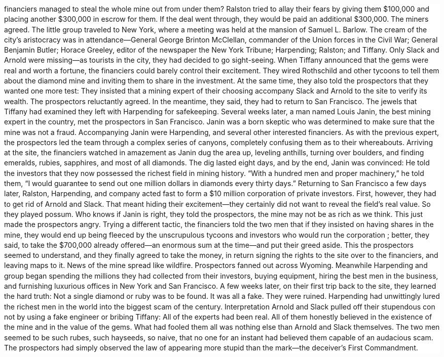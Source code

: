 financiers managed to steal the whole mine out from under them? Ralston
tried to allay their fears by giving them $100,000 and placing another
$300,000 in escrow for them. If the deal went through, they would be paid
an additional $300,000. The miners agreed.
The little group traveled to New York, where a meeting was held at the
mansion of Samuel L. Barlow. The cream of the city’s aristocracy was in
attendance—General George Brinton McClellan, commander of the Union
forces in the Civil War; General Benjamin Butler; Horace Greeley, editor of
the newspaper the New York Tribune; Harpending; Ralston; and Tiffany.
Only Slack and Arnold were missing—as tourists in the city, they had
decided to go sight-seeing.
When Tiffany announced that the gems were real and worth a fortune, the
financiers could barely control their excitement. They wired Rothschild and
other tycoons to tell them about the diamond mine and inviting them to
share in the investment. At the same time, they also told the prospectors that
they wanted one more test: They insisted that a mining expert of their
choosing accompany Slack and Arnold to the site to verify its wealth. The
prospectors reluctantly agreed. In the meantime, they said, they had to
return to San Francisco. The jewels that Tiffany had examined they left with
Harpending for safekeeping.
Several weeks later, a man named Louis Janin, the best mining expert in
the country, met the prospectors in San Francisco. Janin was a born skeptic
who was determined to make sure that the mine was not a fraud.
Accompanying Janin were Harpending, and several other interested
financiers. As with the previous expert, the prospectors led the team
through a complex series of canyons, completely confusing them as to their
whereabouts. Arriving at the site, the financiers watched in amazement as
Janin dug the area up, leveling anthills, turning over boulders, and finding
emeralds, rubies, sapphires, and most of all diamonds. The dig lasted eight
days, and by the end, Janin was convinced: He told the investors that they
now possessed the richest field in mining history. “With a hundred men and
proper machinery,” he told them, “I would guarantee to send out one
million dollars in diamonds every thirty days.”
Returning to San Francisco a few days later, Ralston, Harpending, and
company acted fast to form a $10 million corporation of private investors.
First, however, they had to get rid of Arnold and Slack. That meant hiding
their excitement—they certainly did not want to reveal the field’s real value.
So they played possum. Who knows if Janin is right, they told the
prospectors, the mine may not be as rich as we think. This just made the
prospectors angry. Trying a different tactic, the financiers told the two men
that if they insisted on having shares in the mine, they would end up being
fleeced by the unscrupulous tycoons and investors who would run the
corporation ; better, they said, to take the $700,000 already offered—an
enormous sum at the time—and put their greed aside. This the prospectors
seemed to understand, and they finally agreed to take the money, in return
signing the rights to the site over to the financiers, and leaving maps to it.
News of the mine spread like wildfire. Prospectors fanned out across
Wyoming. Meanwhile Harpending and group began spending the millions
they had collected from their investors, buying equipment, hiring the best
men in the business, and furnishing luxurious offices in New York and San
Francisco.
A few weeks later, on their first trip back to the site, they learned the hard
truth: Not a single diamond or ruby was to be found. It was all a fake. They
were ruined. Harpending had unwittingly lured the richest men in the world
into the biggest scam of the century.
Interpretation
Arnold and Slack pulled off their stupendous con not by using a fake
engineer or bribing Tiffany: All of the experts had been real. All of them
honestly believed in the existence of the mine and in the value of the gems.
What had fooled them all was nothing else than Arnold and Slack
themselves. The two men seemed to be such rubes, such hayseeds, so naive,
that no one for an instant had believed them capable of an audacious scam.
The prospectors had simply observed the law of appearing more stupid than
the mark—the deceiver’s First Commandment.
